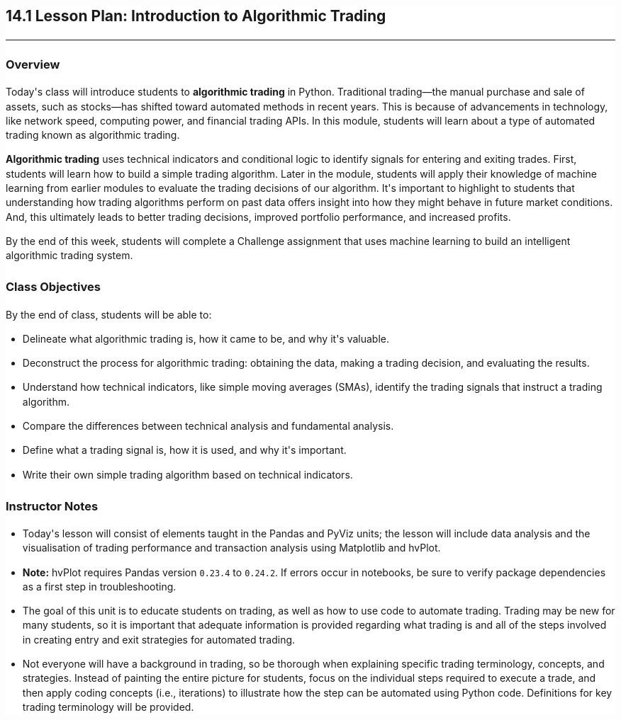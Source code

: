 ## 14.1 Lesson Plan: Introduction to Algorithmic Trading

---

### Overview

Today's class will introduce students to **algorithmic trading** in Python. Traditional trading&mdash;the manual purchase and sale of assets, such as stocks&mdash;has shifted toward automated methods in recent years. This is because of advancements in technology, like network speed, computing power, and financial trading APIs. In this module, students will learn about a type of automated trading known as algorithmic trading.

**Algorithmic trading** uses technical indicators and conditional logic to identify signals for entering and exiting trades. First, students will learn how to build a simple trading algorithm. Later in the module, students will apply their knowledge of machine learning from earlier modules to evaluate the trading decisions of our algorithm. It's important to highlight to students that understanding how trading algorithms perform on past data offers insight into how they might behave in future market conditions. And, this ultimately leads to better trading decisions, improved portfolio performance, and increased profits.

By the end of this week, students will complete a Challenge assignment that uses machine learning to build an intelligent algorithmic trading system.

### Class Objectives

By the end of class, students will be able to:

* Delineate what algorithmic trading is, how it came to be, and why it's valuable.

* Deconstruct the process for algorithmic trading: obtaining the data, making a trading decision, and evaluating the results.

* Understand how technical indicators, like simple moving averages (SMAs), identify the trading signals that instruct a trading algorithm.

* Compare the differences between technical analysis and fundamental analysis.

* Define what a trading signal is, how it is used, and why it's important.

* Write their own simple trading algorithm based on technical indicators.

### Instructor Notes

* Today's lesson will consist of elements taught in the Pandas and PyViz units; the lesson will include data analysis and the visualisation of trading performance and transaction analysis using Matplotlib and hvPlot.

* **Note:** hvPlot requires Pandas version `0.23.4` to `0.24.2`. If errors occur in notebooks, be sure to verify package dependencies as a first step in troubleshooting.

* The goal of this unit is to educate students on trading, as well as how to use code to automate trading. Trading may be new for many students, so it is important that adequate information is provided regarding what trading is and all of the steps involved in creating entry and exit strategies for automated trading.

* Not everyone will have a background in trading, so be thorough when explaining specific trading terminology, concepts, and strategies. Instead of painting the entire picture for students, focus on the individual steps required to execute a trade, and then apply coding concepts (i.e., iterations) to illustrate how the step can be automated using Python code. Definitions for key trading terminology will be provided.
